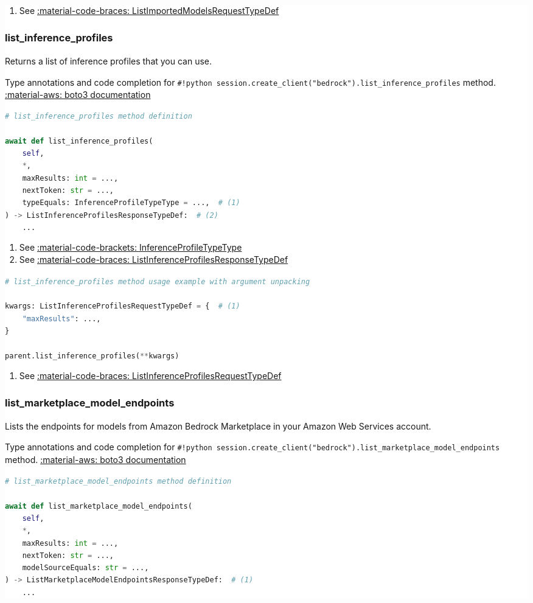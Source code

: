 1. See [:material-code-braces: ListImportedModelsRequestTypeDef](./type_defs.md#listimportedmodelsrequesttypedef) 

### list\_inference\_profiles

Returns a list of inference profiles that you can use.

Type annotations and code completion for `#!python session.create_client("bedrock").list_inference_profiles` method.
[:material-aws: boto3 documentation](https://boto3.amazonaws.com/v1/documentation/api/latest/reference/services/bedrock/client/list_inference_profiles.html)

```python
# list_inference_profiles method definition

await def list_inference_profiles(
    self,
    *,
    maxResults: int = ...,
    nextToken: str = ...,
    typeEquals: InferenceProfileTypeType = ...,  # (1)
) -> ListInferenceProfilesResponseTypeDef:  # (2)
    ...
```

1. See [:material-code-brackets: InferenceProfileTypeType](./literals.md#inferenceprofiletypetype) 
2. See [:material-code-braces: ListInferenceProfilesResponseTypeDef](./type_defs.md#listinferenceprofilesresponsetypedef) 


```python
# list_inference_profiles method usage example with argument unpacking

kwargs: ListInferenceProfilesRequestTypeDef = {  # (1)
    "maxResults": ...,
}

parent.list_inference_profiles(**kwargs)
```

1. See [:material-code-braces: ListInferenceProfilesRequestTypeDef](./type_defs.md#listinferenceprofilesrequesttypedef) 

### list\_marketplace\_model\_endpoints

Lists the endpoints for models from Amazon Bedrock Marketplace in your Amazon
Web Services account.

Type annotations and code completion for `#!python session.create_client("bedrock").list_marketplace_model_endpoints` method.
[:material-aws: boto3 documentation](https://boto3.amazonaws.com/v1/documentation/api/latest/reference/services/bedrock/client/list_marketplace_model_endpoints.html)

```python
# list_marketplace_model_endpoints method definition

await def list_marketplace_model_endpoints(
    self,
    *,
    maxResults: int = ...,
    nextToken: str = ...,
    modelSourceEquals: str = ...,
) -> ListMarketplaceModelEndpointsResponseTypeDef:  # (1)
    ...
```
